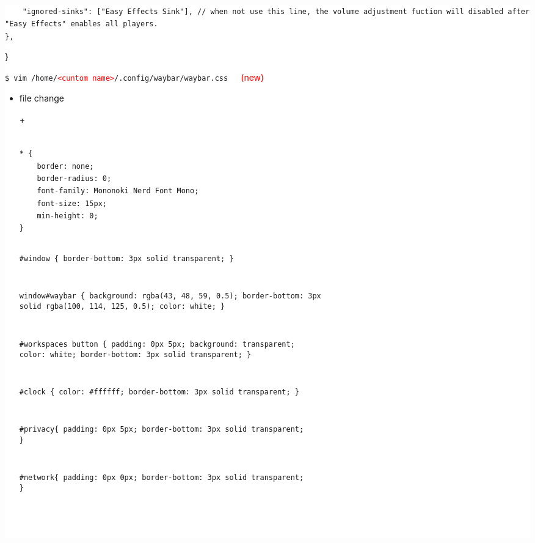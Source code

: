         "ignored-sinks": ["Easy Effects Sink"], // when not use this line, the volume adjustment fuction will disabled after "Easy Effects" enables all players.
    },
}
   
</pre></code></p>
</li>
</ul>

<p><code>$ vim /home/<font color="Red">&lt;cuntom name&gt;</font>/.config/waybar/waybar.css </code><font color="Red">&emsp;(new)&emsp;</font></p>

<ul>
<li>
<p>file change</p>
<p>+<pre lang="text"><code>
* {
    border: none;
    border-radius: 0;
    font-family: Mononoki Nerd Font Mono;
    font-size: 15px;
    min-height: 0;
}

#window {
    border-bottom: 3px solid transparent;
}

window#waybar {
    background: rgba(43, 48, 59, 0.5);
    border-bottom: 3px solid rgba(100, 114, 125, 0.5);
    color: white;
}

#workspaces button {
    padding: 0px 5px;
    background: transparent;
    color: white;
    border-bottom: 3px solid transparent;
}

#clock {
    color: #ffffff;
    border-bottom: 3px solid transparent;
}

#privacy{
    padding: 0px 5px;
    border-bottom: 3px solid transparent;
}

#network{
    padding: 0px 0px;
    border-bottom: 3px solid transparent;
}
